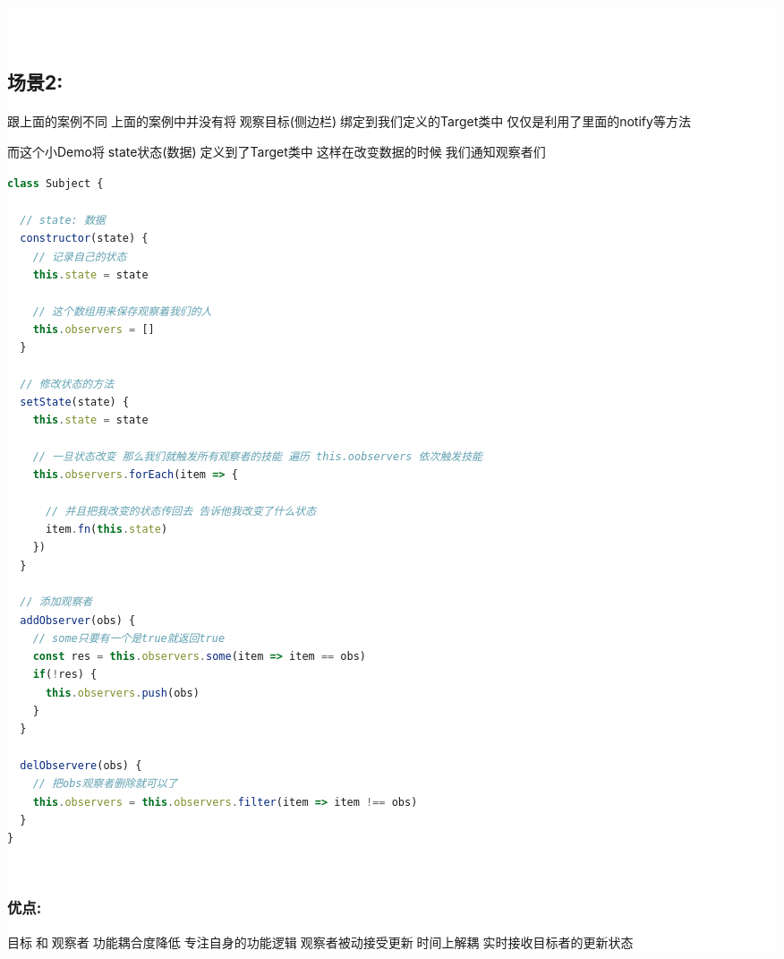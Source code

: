 <br><br>

## 场景2:
跟上面的案例不同 上面的案例中并没有将 观察目标(侧边栏) 绑定到我们定义的Target类中 仅仅是利用了里面的notify等方法

而这个小Demo将 state状态(数据) 定义到了Target类中 这样在改变数据的时候 我们通知观察者们

```js 
class Subject {

  // state: 数据
  constructor(state) {
    // 记录自己的状态
    this.state = state

    // 这个数组用来保存观察着我们的人
    this.observers = []
  }

  // 修改状态的方法
  setState(state) {
    this.state = state

    // 一旦状态改变 那么我们就触发所有观察者的技能 遍历 this.oobservers 依次触发技能
    this.observers.forEach(item => {

      // 并且把我改变的状态传回去 告诉他我改变了什么状态
      item.fn(this.state)
    })
  }

  // 添加观察者
  addObserver(obs) {
    // some只要有一个是true就返回true
    const res = this.observers.some(item => item == obs)
    if(!res) {
      this.observers.push(obs)
    }
  }

  delObservere(obs) {
    // 把obs观察者删除就可以了
    this.observers = this.observers.filter(item => item !== obs)
  }
}
```

<br>

### 优点:
目标 和 观察者 功能耦合度降低 专注自身的功能逻辑 观察者被动接受更新 时间上解耦 实时接收目标者的更新状态
